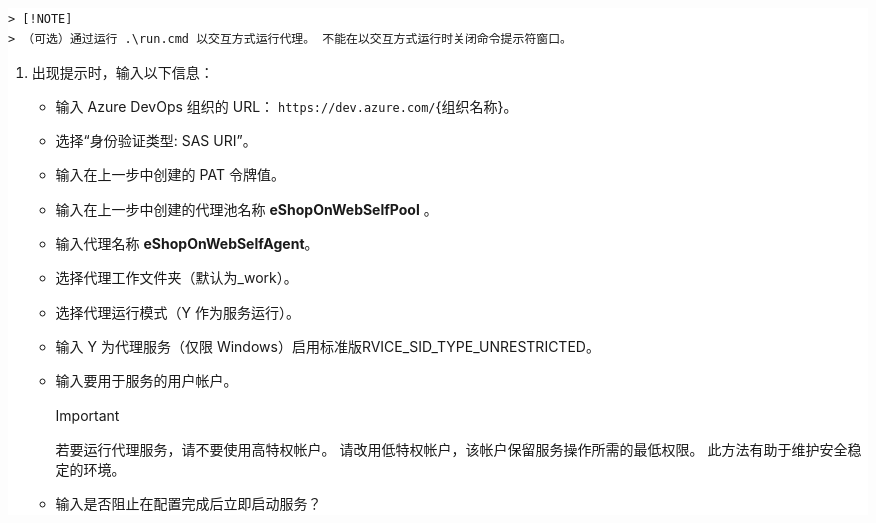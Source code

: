     > [!NOTE]
    > （可选）通过运行 .\run.cmd 以交互方式运行代理。 不能在以交互方式运行时关闭命令提示符窗口。

1. 出现提示时，输入以下信息：
    - 输入 Azure DevOps 组织的 URL： `https://dev.azure.com/`{组织名称}。
    - 选择“身份验证类型: SAS URI”。
    - 输入在上一步中创建的 PAT 令牌值。
    - 输入在上一步中创建的代理池名称 **eShopOnWebSelfPool** 。
    - 输入代理名称 **eShopOnWebSelfAgent**。
    - 选择代理工作文件夹（默认为_work）。
    - 选择代理运行模式（Y 作为服务运行）。
    - 输入 Y 为代理服务（仅限 Windows）启用标准版RVICE_SID_TYPE_UNRESTRICTED。
    - 输入要用于服务的用户帐户。

        > [!IMPORTANT]
        > 若要运行代理服务，请不要使用高特权帐户。 请改用低特权帐户，该帐户保留服务操作所需的最低权限。 此方法有助于维护安全稳定的环境。

    - 输入是否阻止在配置完成后立即启动服务？
